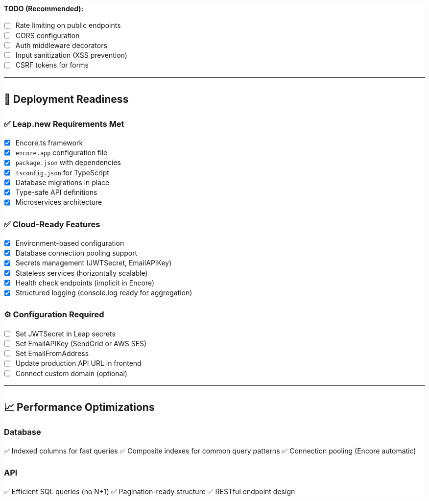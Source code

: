 **TODO (Recommended):**
- [ ] Rate limiting on public endpoints
- [ ] CORS configuration
- [ ] Auth middleware decorators
- [ ] Input sanitization (XSS prevention)
- [ ] CSRF tokens for forms

---

## 🚀 Deployment Readiness

### ✅ Leap.new Requirements Met
- [x] Encore.ts framework
- [x] `encore.app` configuration file
- [x] `package.json` with dependencies
- [x] `tsconfig.json` for TypeScript
- [x] Database migrations in place
- [x] Type-safe API definitions
- [x] Microservices architecture

### ✅ Cloud-Ready Features
- [x] Environment-based configuration
- [x] Database connection pooling support
- [x] Secrets management (JWTSecret, EmailAPIKey)
- [x] Stateless services (horizontally scalable)
- [x] Health check endpoints (implicit in Encore)
- [x] Structured logging (console.log ready for aggregation)

### ⚙️ Configuration Required
- [ ] Set JWTSecret in Leap secrets
- [ ] Set EmailAPIKey (SendGrid or AWS SES)
- [ ] Set EmailFromAddress
- [ ] Update production API URL in frontend
- [ ] Connect custom domain (optional)

---

## 📈 Performance Optimizations

### Database
✅ Indexed columns for fast queries
✅ Composite indexes for common query patterns
✅ Connection pooling (Encore automatic)

### API
✅ Efficient SQL queries (no N+1)
✅ Pagination-ready structure
✅ RESTful endpoint design
